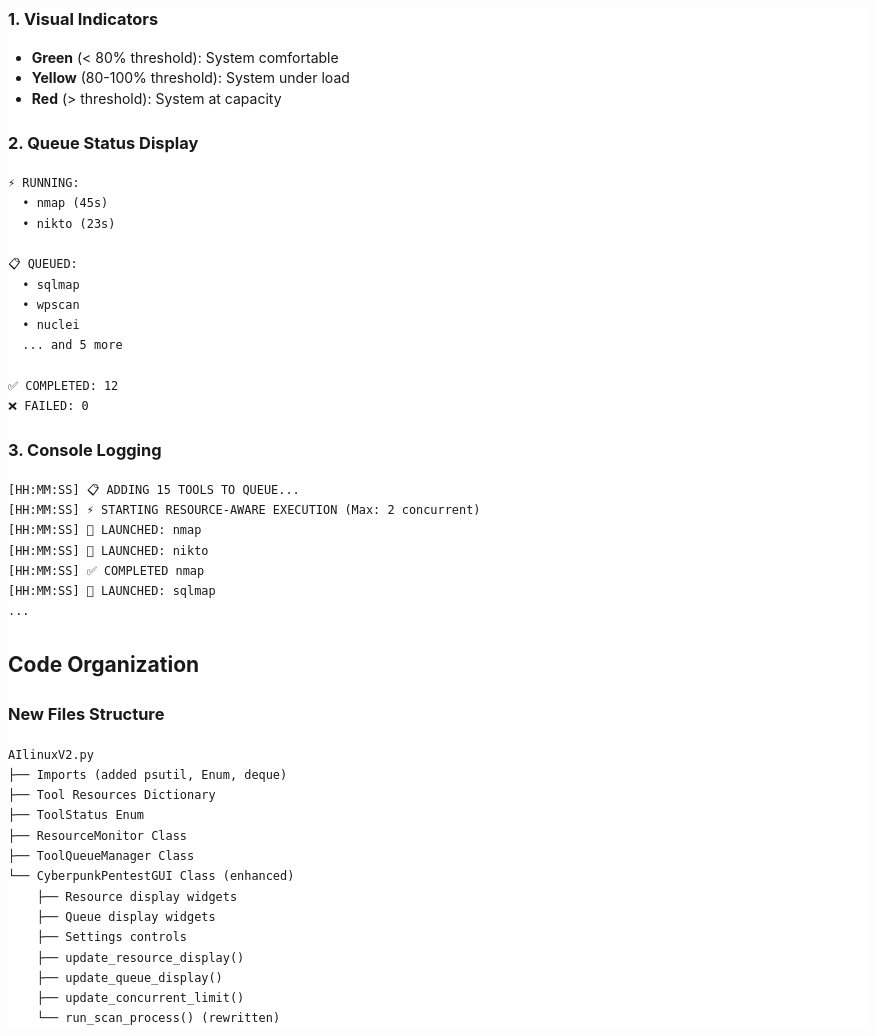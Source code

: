 ### 1. Visual Indicators
- **Green** (< 80% threshold): System comfortable
- **Yellow** (80-100% threshold): System under load
- **Red** (> threshold): System at capacity

### 2. Queue Status Display
```
⚡ RUNNING:
  • nmap (45s)
  • nikto (23s)

📋 QUEUED:
  • sqlmap
  • wpscan
  • nuclei
  ... and 5 more

✅ COMPLETED: 12
❌ FAILED: 0
```

### 3. Console Logging
```
[HH:MM:SS] 📋 ADDING 15 TOOLS TO QUEUE...
[HH:MM:SS] ⚡ STARTING RESOURCE-AWARE EXECUTION (Max: 2 concurrent)
[HH:MM:SS] 🚀 LAUNCHED: nmap
[HH:MM:SS] 🚀 LAUNCHED: nikto
[HH:MM:SS] ✅ COMPLETED nmap
[HH:MM:SS] 🚀 LAUNCHED: sqlmap
...
```

## Code Organization

### New Files Structure
```
AIlinuxV2.py
├── Imports (added psutil, Enum, deque)
├── Tool Resources Dictionary
├── ToolStatus Enum
├── ResourceMonitor Class
├── ToolQueueManager Class
└── CyberpunkPentestGUI Class (enhanced)
    ├── Resource display widgets
    ├── Queue display widgets
    ├── Settings controls
    ├── update_resource_display()
    ├── update_queue_display()
    ├── update_concurrent_limit()
    └── run_scan_process() (rewritten)
```
